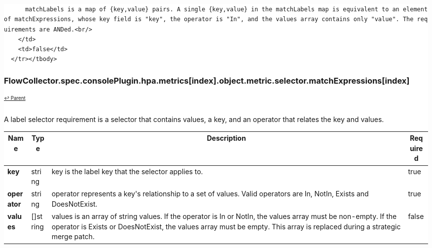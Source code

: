           matchLabels is a map of {key,value} pairs. A single {key,value} in the matchLabels map is equivalent to an element of matchExpressions, whose key field is "key", the operator is "In", and the values array contains only "value". The requirements are ANDed.<br/>
        </td>
        <td>false</td>
      </tr></tbody>
</table>


### FlowCollector.spec.consolePlugin.hpa.metrics[index].object.metric.selector.matchExpressions[index]
<sup><sup>[↩ Parent](#flowcollectorspecconsolepluginhpametricsindexobjectmetricselector)</sup></sup>



A label selector requirement is a selector that contains values, a key, and an operator that relates the key and values.

<table>
    <thead>
        <tr>
            <th>Name</th>
            <th>Type</th>
            <th>Description</th>
            <th>Required</th>
        </tr>
    </thead>
    <tbody><tr>
        <td><b>key</b></td>
        <td>string</td>
        <td>
          key is the label key that the selector applies to.<br/>
        </td>
        <td>true</td>
      </tr><tr>
        <td><b>operator</b></td>
        <td>string</td>
        <td>
          operator represents a key's relationship to a set of values. Valid operators are In, NotIn, Exists and DoesNotExist.<br/>
        </td>
        <td>true</td>
      </tr><tr>
        <td><b>values</b></td>
        <td>[]string</td>
        <td>
          values is an array of string values. If the operator is In or NotIn, the values array must be non-empty. If the operator is Exists or DoesNotExist, the values array must be empty. This array is replaced during a strategic merge patch.<br/>
        </td>
        <td>false</td>
      </tr></tbody>
</table>
